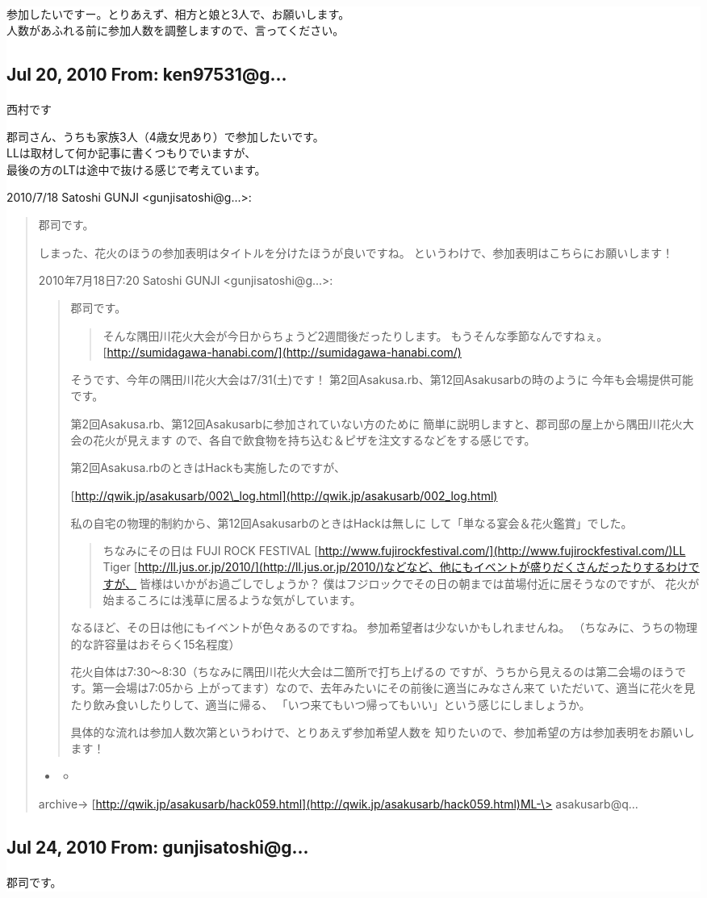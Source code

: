 参加したいですー。とりあえず、相方と娘と3人で、お願いします。  
人数があふれる前に参加人数を調整しますので、言ってください。

## Jul 20, 2010 From: ken97531@g...

西村です

郡司さん、うちも家族3人（4歳女児あり）で参加したいです。  
LLは取材して何か記事に書くつもりでいますが、  
最後の方のLTは途中で抜ける感じで考えています。

2010/7/18 Satoshi GUNJI \<gunjisatoshi@g...\>:

> 郡司です。
> 
> しまった、花火のほうの参加表明はタイトルを分けたほうが良いですね。 というわけで、参加表明はこちらにお願いします！
> 
> 2010年7月18日7:20 Satoshi GUNJI \<gunjisatoshi@g...\>:
> 
> > 郡司です。
> > 
> > > そんな隅田川花火大会が今日からちょうど2週間後だったりします。 もうそんな季節なんですねぇ。[http://sumidagawa-hanabi.com/](http://sumidagawa-hanabi.com/)
> > 
> > そうです、今年の隅田川花火大会は7/31(土)です！ 第2回Asakusa.rb、第12回Asakusarbの時のように 今年も会場提供可能です。
> > 
> > 第2回Asakusa.rb、第12回Asakusarbに参加されていない方のために 簡単に説明しますと、郡司邸の屋上から隅田川花火大会の花火が見えます ので、各自で飲食物を持ち込む＆ピザを注文するなどをする感じです。
> > 
> > 第2回Asakusa.rbのときはHackも実施したのですが、
> > 
> > [http://qwik.jp/asakusarb/002\_log.html](http://qwik.jp/asakusarb/002_log.html)
> > 
> > 私の自宅の物理的制約から、第12回AsakusarbのときはHackは無しに して「単なる宴会＆花火鑑賞」でした。
> > 
> > > ちなみにその日は FUJI ROCK FESTIVAL [http://www.fujirockfestival.com/](http://www.fujirockfestival.com/)LL Tiger [http://ll.jus.or.jp/2010/](http://ll.jus.or.jp/2010/)などなど、他にもイベントが盛りだくさんだったりするわけですが、 皆様はいかがお過ごしでしょうか？ 僕はフジロックでその日の朝までは苗場付近に居そうなのですが、 花火が始まるころには浅草に居るような気がしています。
> > 
> > なるほど、その日は他にもイベントが色々あるのですね。 参加希望者は少ないかもしれませんね。 （ちなみに、うちの物理的な許容量はおそらく15名程度）
> > 
> > 花火自体は7:30～8:30（ちなみに隅田川花火大会は二箇所で打ち上げるの ですが、うちから見えるのは第二会場のほうです。第一会場は7:05から 上がってます）なので、去年みたいにその前後に適当にみなさん来て いただいて、適当に花火を見たり飲み食いしたりして、適当に帰る、 「いつ来てもいつ帰ってもいい」という感じにしましょうか。
> > 
> > 具体的な流れは参加人数次第というわけで、とりあえず参加希望人数を 知りたいので、参加希望の方は参加表明をお願いします！
> - -
> 
> archive-\> [http://qwik.jp/asakusarb/hack059.html](http://qwik.jp/asakusarb/hack059.html)ML-\> asakusarb@q...
## Jul 24, 2010 From: gunjisatoshi@g...

郡司です。
